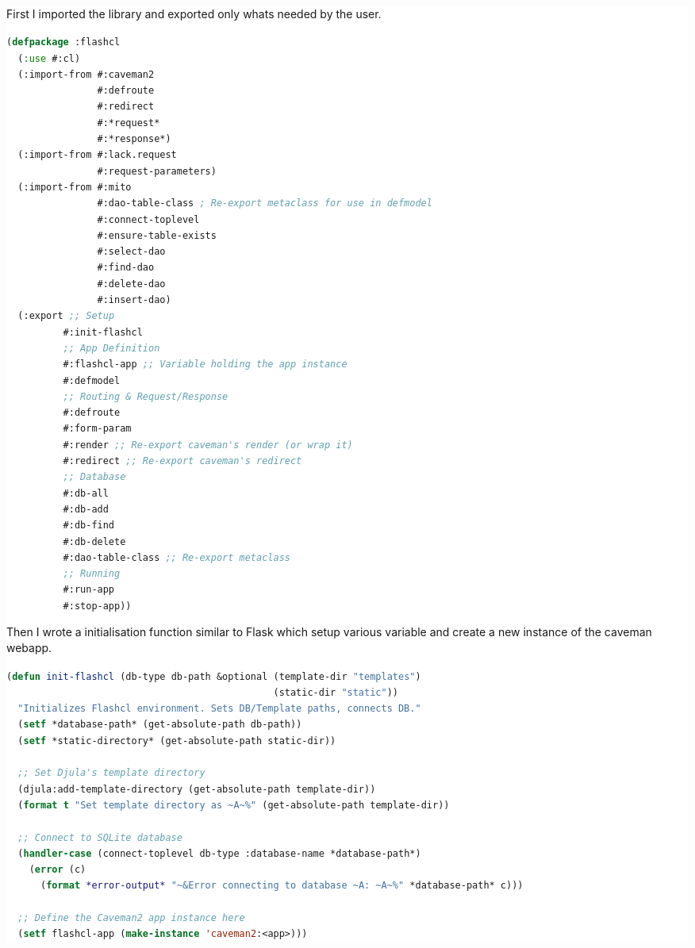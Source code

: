 First I imported the library and exported only whats needed by the user.

```lisp
(defpackage :flashcl
  (:use #:cl)
  (:import-from #:caveman2
                #:defroute
                #:redirect
                #:*request*
                #:*response*)
  (:import-from #:lack.request
                #:request-parameters)
  (:import-from #:mito
                #:dao-table-class ; Re-export metaclass for use in defmodel
                #:connect-toplevel
                #:ensure-table-exists
                #:select-dao
                #:find-dao
                #:delete-dao
                #:insert-dao)
  (:export ;; Setup
          #:init-flashcl
          ;; App Definition
          #:flashcl-app ;; Variable holding the app instance
          #:defmodel
          ;; Routing & Request/Response
          #:defroute
          #:form-param
          #:render ;; Re-export caveman's render (or wrap it)
          #:redirect ;; Re-export caveman's redirect
          ;; Database
          #:db-all
          #:db-add
          #:db-find
          #:db-delete
          #:dao-table-class ;; Re-export metaclass
          ;; Running
          #:run-app
          #:stop-app))
```
Then I wrote a initialisation function similar to Flask which setup various variable and create a new instance of the caveman webapp.

```lisp
(defun init-flashcl (db-type db-path &optional (template-dir "templates")
                                               (static-dir "static"))
  "Initializes Flashcl environment. Sets DB/Template paths, connects DB."
  (setf *database-path* (get-absolute-path db-path))
  (setf *static-directory* (get-absolute-path static-dir))

  ;; Set Djula's template directory
  (djula:add-template-directory (get-absolute-path template-dir))
  (format t "Set template directory as ~A~%" (get-absolute-path template-dir))

  ;; Connect to SQLite database
  (handler-case (connect-toplevel db-type :database-name *database-path*)
    (error (c)
      (format *error-output* "~&Error connecting to database ~A: ~A~%" *database-path* c)))

  ;; Define the Caveman2 app instance here
  (setf flashcl-app (make-instance 'caveman2:<app>)))
```